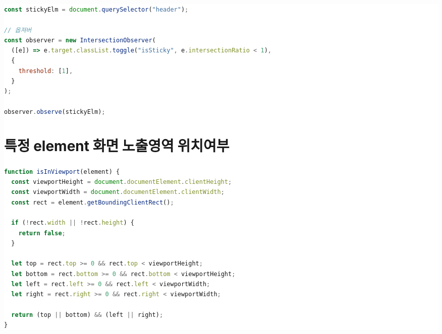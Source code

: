 ```javascript
const stickyElm = document.querySelector("header");

// 옵져버
const observer = new IntersectionObserver(
  ([e]) => e.target.classList.toggle("isSticky", e.intersectionRatio < 1),
  {
    threshold: [1],
  }
);

observer.observe(stickyElm);
```

# 특정 element 화면 노출영역 위치여부

```javascript
function isInViewport(element) {
  const viewportHeight = document.documentElement.clientHeight;
  const viewportWidth = document.documentElement.clientWidth;
  const rect = element.getBoundingClientRect();

  if (!rect.width || !rect.height) {
    return false;
  }

  let top = rect.top >= 0 && rect.top < viewportHeight;
  let bottom = rect.bottom >= 0 && rect.bottom < viewportHeight;
  let left = rect.left >= 0 && rect.left < viewportWidth;
  let right = rect.right >= 0 && rect.right < viewportWidth;

  return (top || bottom) && (left || right);
}
```
